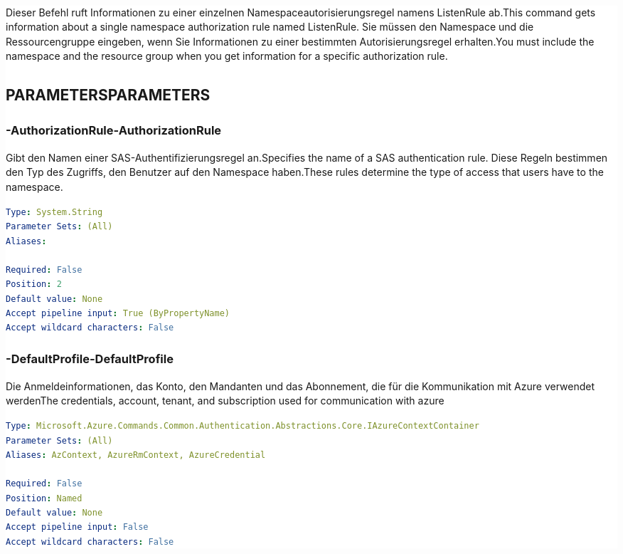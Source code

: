 <span data-ttu-id="b3662-122">Dieser Befehl ruft Informationen zu einer einzelnen Namespaceautorisierungsregel namens ListenRule ab.</span><span class="sxs-lookup"><span data-stu-id="b3662-122">This command gets information about a single namespace authorization rule named ListenRule.</span></span>
<span data-ttu-id="b3662-123">Sie müssen den Namespace und die Ressourcengruppe eingeben, wenn Sie Informationen zu einer bestimmten Autorisierungsregel erhalten.</span><span class="sxs-lookup"><span data-stu-id="b3662-123">You must include the namespace and the resource group when you get information for a specific authorization rule.</span></span>

## <span data-ttu-id="b3662-124">PARAMETERS</span><span class="sxs-lookup"><span data-stu-id="b3662-124">PARAMETERS</span></span>

### <span data-ttu-id="b3662-125">-AuthorizationRule</span><span class="sxs-lookup"><span data-stu-id="b3662-125">-AuthorizationRule</span></span>
<span data-ttu-id="b3662-126">Gibt den Namen einer SAS-Authentifizierungsregel an.</span><span class="sxs-lookup"><span data-stu-id="b3662-126">Specifies the name of a SAS authentication rule.</span></span>
<span data-ttu-id="b3662-127">Diese Regeln bestimmen den Typ des Zugriffs, den Benutzer auf den Namespace haben.</span><span class="sxs-lookup"><span data-stu-id="b3662-127">These rules determine the type of access that users have to the namespace.</span></span>

```yaml
Type: System.String
Parameter Sets: (All)
Aliases:

Required: False
Position: 2
Default value: None
Accept pipeline input: True (ByPropertyName)
Accept wildcard characters: False
```

### <span data-ttu-id="b3662-128">-DefaultProfile</span><span class="sxs-lookup"><span data-stu-id="b3662-128">-DefaultProfile</span></span>
<span data-ttu-id="b3662-129">Die Anmeldeinformationen, das Konto, den Mandanten und das Abonnement, die für die Kommunikation mit Azure verwendet werden</span><span class="sxs-lookup"><span data-stu-id="b3662-129">The credentials, account, tenant, and subscription used for communication with azure</span></span>

```yaml
Type: Microsoft.Azure.Commands.Common.Authentication.Abstractions.Core.IAzureContextContainer
Parameter Sets: (All)
Aliases: AzContext, AzureRmContext, AzureCredential

Required: False
Position: Named
Default value: None
Accept pipeline input: False
Accept wildcard characters: False
```
